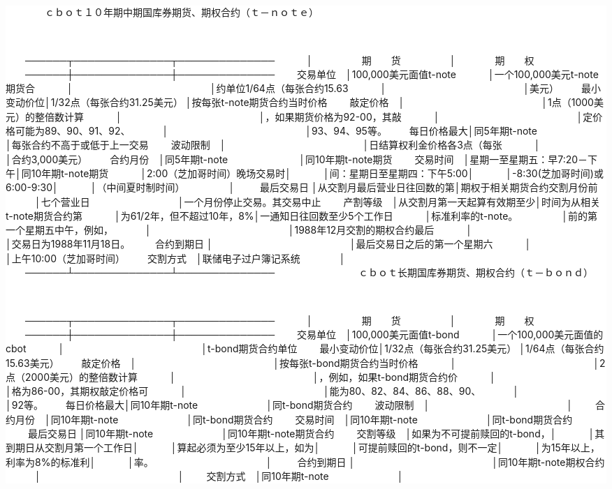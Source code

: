 　　　　ｃｂｏｔ１０年期中期国库券期货、期权合约（ｔ－ｎｏｔｅ）

　　


　　──────┬──────────────┬──────────────
　　　│　　　　　期　　货　　　　　│　　　　期　　权
　　──────┼──────────────┼──────────────
　　交易单位　│100,000美元面值t-note　　　 │一个100,000美元t-note期货合
　　　│　　　　　　　　　　　　　　│约单位1/64点（每张合约15.63
　　　│　　　　　　　　　　　　　　│美元）
　　最小变动价位│1/32点（每张合约31.25美元） │按每张t-note期货合约当时价格
　　敲定价格　│　　　　　　　　　　　　　　│1点（1000美元）的整倍数计算
　　　│　　　　　　　　　　　　　　│，如果期货价格为92-00，其敲
　　　│　　　　　　　　　　　　　　│定价格可能为89、90、91、92、
　　　│　　　　　　　　　　　　　　│93、94、95等。
　　每日价格最大│同5年期t-note　　　　　　　 │每张合约不高于或低于上一交易
　　波动限制　│　　　　　　　　　　　　　　│日结算权利金价格各3点（每张
　　　│　　　　　　　　　　　　　　│合约3,000美元）
　　合约月份　│同5年期t-note　　　　　　　 │同10年期t-note期货
　　交易时间　│星期一至星期五：早7:20－下午│同10年期t-note期货
　　　│2:00（芝加哥时间）晚场交易时│
　　　│间：星期日至星期四：下午5:00│
　　　│-8:30(芝加哥时间)或6:00-9:30│
　　　│（中间夏时制时间）　　　　　│
　　 最后交易日 │从交割月最后营业日往回数的第│期权于相关期货合约交割月份前
　　　│七个营业日　　　　　　　　　│一个月份停止交易。其交易中止
　　产割等级　│从交割月第一天起算有效期至少│时间为从相关t-note期货合约第
　　　│为61/2年，但不超过10年，8%│一通知日往回数至少5个工作日
　　　│标准利率的t-note。　　　　　│前的第一个星期五中午，例如，
　　　│　　　　　　　　　　　　　　│1988年12月交割的期权合约最后
　　　│　　　　　　　　　　　　　　│交易日为1988年11月18日。
　　 合约到期日 │　　　　　　　　　　　　　　│最后交易日之后的第一个星期六
　　　│　　　　　　　　　　　　　　│上午10:00（芝加哥时间）
　　交割方式　│联储电子过户簿记系统　　　　│
　　──────┴──────────────┴──────────────
　　
　　　　　　ｃｂｏｔ长期国库券期货、期权合约（ｔ－ｂｏｎｄ）

　　


　　──────┬──────────────┬──────────────
　　　│　　　　　期　　货　　　　　│　　　　期　　权
　　──────┼──────────────┼──────────────
　　交易单位　│100,000美元面值t-bond　　　 │一个100,000美元面值的cbot
　　　│　　　　　　　　　　　　　　│t-bond期货合约单位
　　最小变动价位│1/32点（每张合约31.25美元） │1/64点（每张合约15.63美元）
　　敲定价格　│　　　　　　　　　　　　　　│按每张t-bond期货合约当时价格
　　　│　　　　　　　　　　　　　　│2点（2000美元）的整倍数计算
　　　│　　　　　　　　　　　　　　│，例如，如果t-bond期货合约价
　　　│　　　　　　　　　　　　　　│格为86-00，其期权敲定价格可
　　　│　　　　　　　　　　　　　　│能为80、82、84、86、88、90、
　　　│　　　　　　　　　　　　　　│92等。
　　每日价格最大│同10年期t-note　　　　　　　│同t-bond期货合约
　　波动限制　│　　　　　　　　　　　　　　│
　　合约月份　│同10年期t-note　　　　　　　│同t-bond期货合约
　　交易时间　│同10年期t-note　　　　　　　│同t-bond期货合约
　　 最后交易日 │同10年期t-note　　　　　　　│同10年期t-note期货合约
　　交割等级　│如果为不可提前赎回的t-bond，│
　　　│其到期日从交割月第一个工作日│
　　　│算起必须为至少15年以上，如为│
　　　│可提前赎回的t-bond，则不一定│
　　　│为15年以上，利率为8%的标准利│
　　　│率。　　　　　　　　　　　　│
　　 合约到期日 │　　　　　　　　　　　　　　│同10年期t-note期权合约
　　　│　　　　　　　　　　　　　　│
　　交割方式　│同10年期t-note　　　　　　　│